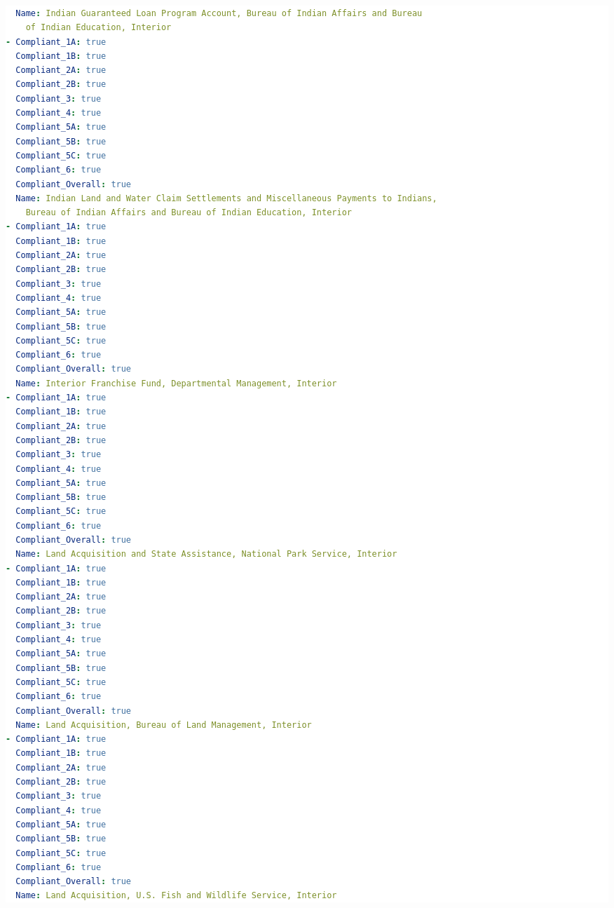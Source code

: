 ```yaml
  Name: Indian Guaranteed Loan Program Account, Bureau of Indian Affairs and Bureau
    of Indian Education, Interior
- Compliant_1A: true
  Compliant_1B: true
  Compliant_2A: true
  Compliant_2B: true
  Compliant_3: true
  Compliant_4: true
  Compliant_5A: true
  Compliant_5B: true
  Compliant_5C: true
  Compliant_6: true
  Compliant_Overall: true
  Name: Indian Land and Water Claim Settlements and Miscellaneous Payments to Indians,
    Bureau of Indian Affairs and Bureau of Indian Education, Interior
- Compliant_1A: true
  Compliant_1B: true
  Compliant_2A: true
  Compliant_2B: true
  Compliant_3: true
  Compliant_4: true
  Compliant_5A: true
  Compliant_5B: true
  Compliant_5C: true
  Compliant_6: true
  Compliant_Overall: true
  Name: Interior Franchise Fund, Departmental Management, Interior
- Compliant_1A: true
  Compliant_1B: true
  Compliant_2A: true
  Compliant_2B: true
  Compliant_3: true
  Compliant_4: true
  Compliant_5A: true
  Compliant_5B: true
  Compliant_5C: true
  Compliant_6: true
  Compliant_Overall: true
  Name: Land Acquisition and State Assistance, National Park Service, Interior
- Compliant_1A: true
  Compliant_1B: true
  Compliant_2A: true
  Compliant_2B: true
  Compliant_3: true
  Compliant_4: true
  Compliant_5A: true
  Compliant_5B: true
  Compliant_5C: true
  Compliant_6: true
  Compliant_Overall: true
  Name: Land Acquisition, Bureau of Land Management, Interior
- Compliant_1A: true
  Compliant_1B: true
  Compliant_2A: true
  Compliant_2B: true
  Compliant_3: true
  Compliant_4: true
  Compliant_5A: true
  Compliant_5B: true
  Compliant_5C: true
  Compliant_6: true
  Compliant_Overall: true
  Name: Land Acquisition, U.S. Fish and Wildlife Service, Interior
```